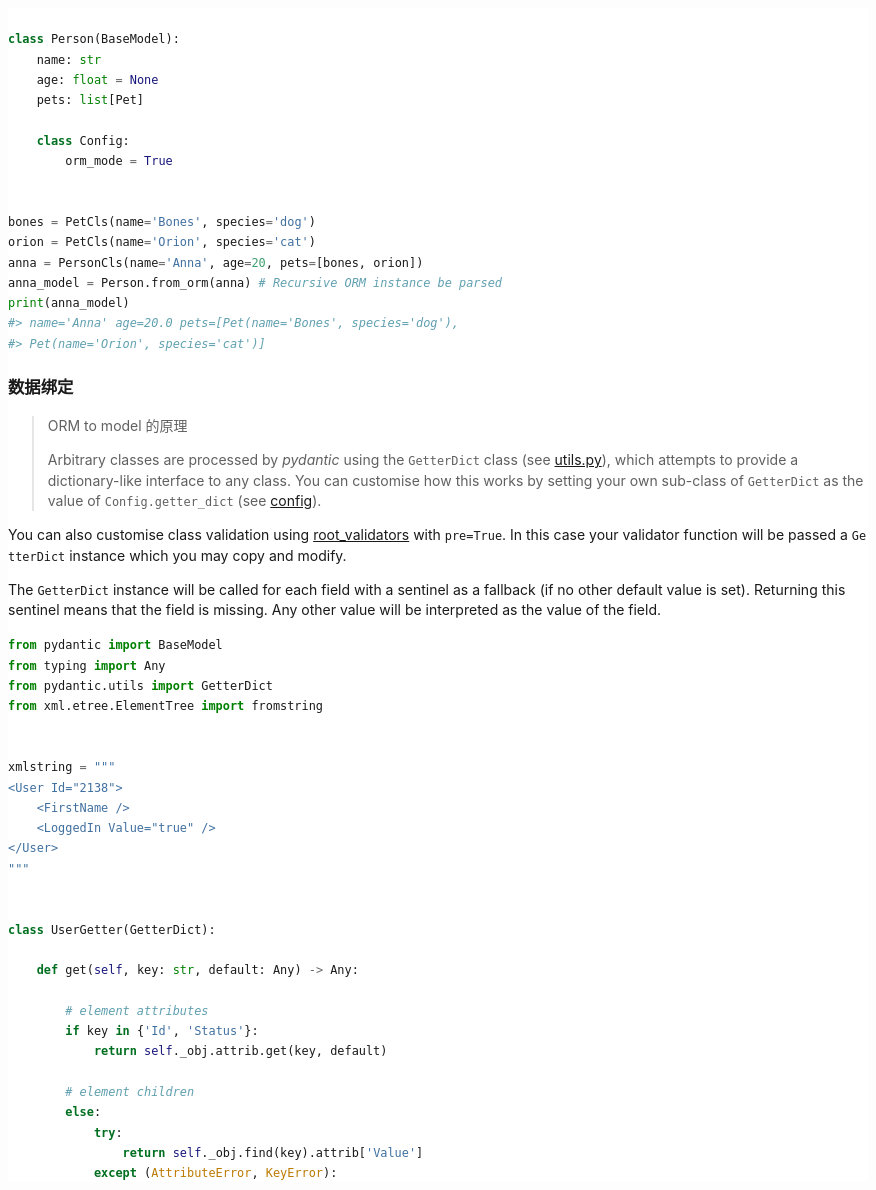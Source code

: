 ```py

class Person(BaseModel):
    name: str
    age: float = None
    pets: list[Pet]

    class Config:
        orm_mode = True


bones = PetCls(name='Bones', species='dog')
orion = PetCls(name='Orion', species='cat')
anna = PersonCls(name='Anna', age=20, pets=[bones, orion])
anna_model = Person.from_orm(anna) # Recursive ORM instance be parsed
print(anna_model)
#> name='Anna' age=20.0 pets=[Pet(name='Bones', species='dog'),
#> Pet(name='Orion', species='cat')]
```

### 数据绑定

> ORM to model 的原理
>
> Arbitrary classes are processed by *pydantic* using the `GetterDict` class (see [utils.py](https://github.com/pydantic/pydantic/blob/main/pydantic/utils.py)), which attempts to provide a dictionary-like interface to any class. You can customise how this works by setting your own sub-class of `GetterDict` as the value of `Config.getter_dict` (see [config](https://pydantic-docs.helpmanual.io/usage/model_config/)).

You can also customise class validation using [root_validators](https://pydantic-docs.helpmanual.io/usage/validators/#root-validators) with `pre=True`. In this case your validator function will be passed a `GetterDict` instance which you may copy and modify.

The `GetterDict` instance will be called for each field with a sentinel as a fallback (if no other default value is set). Returning this sentinel means that the field is missing. Any other value will be interpreted as the value of the field.

```py
from pydantic import BaseModel
from typing import Any
from pydantic.utils import GetterDict
from xml.etree.ElementTree import fromstring


xmlstring = """
<User Id="2138">
    <FirstName />
    <LoggedIn Value="true" />
</User>
"""


class UserGetter(GetterDict):

    def get(self, key: str, default: Any) -> Any:

        # element attributes
        if key in {'Id', 'Status'}:
            return self._obj.attrib.get(key, default)

        # element children
        else:
            try:
                return self._obj.find(key).attrib['Value']
            except (AttributeError, KeyError):
```